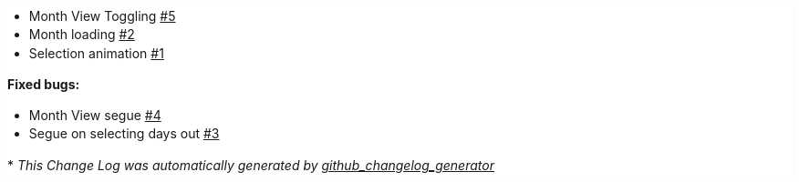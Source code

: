 - Month View Toggling [\#5](https://github.com/CVCalendar/CVCalendar/issues/5)
- Month loading [\#2](https://github.com/CVCalendar/CVCalendar/issues/2)
- Selection animation [\#1](https://github.com/CVCalendar/CVCalendar/issues/1)

**Fixed bugs:**

- Month View segue [\#4](https://github.com/CVCalendar/CVCalendar/issues/4)
- Segue on selecting days out [\#3](https://github.com/CVCalendar/CVCalendar/issues/3)



\* *This Change Log was automatically generated by [github_changelog_generator](https://github.com/skywinder/Github-Changelog-Generator)*